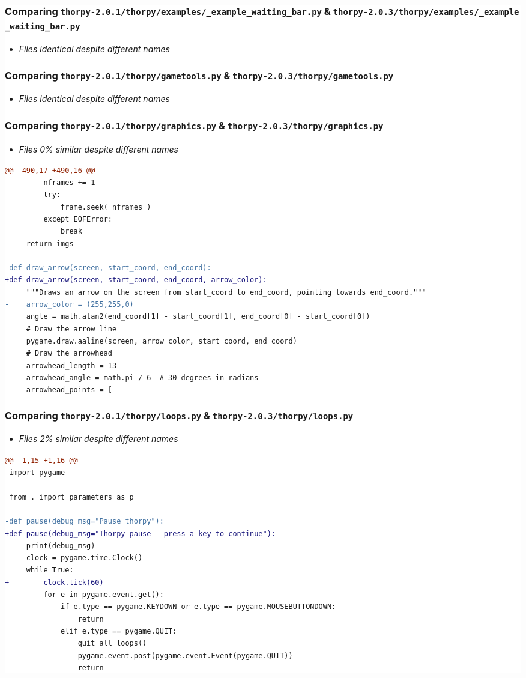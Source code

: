 ### Comparing `thorpy-2.0.1/thorpy/examples/_example_waiting_bar.py` & `thorpy-2.0.3/thorpy/examples/_example_waiting_bar.py`

 * *Files identical despite different names*

### Comparing `thorpy-2.0.1/thorpy/gametools.py` & `thorpy-2.0.3/thorpy/gametools.py`

 * *Files identical despite different names*

### Comparing `thorpy-2.0.1/thorpy/graphics.py` & `thorpy-2.0.3/thorpy/graphics.py`

 * *Files 0% similar despite different names*

```diff
@@ -490,17 +490,16 @@
         nframes += 1
         try:
             frame.seek( nframes )
         except EOFError:
             break
     return imgs
 
-def draw_arrow(screen, start_coord, end_coord):
+def draw_arrow(screen, start_coord, end_coord, arrow_color):
     """Draws an arrow on the screen from start_coord to end_coord, pointing towards end_coord."""
-    arrow_color = (255,255,0)
     angle = math.atan2(end_coord[1] - start_coord[1], end_coord[0] - start_coord[0])
     # Draw the arrow line
     pygame.draw.aaline(screen, arrow_color, start_coord, end_coord)
     # Draw the arrowhead
     arrowhead_length = 13
     arrowhead_angle = math.pi / 6  # 30 degrees in radians
     arrowhead_points = [
```

### Comparing `thorpy-2.0.1/thorpy/loops.py` & `thorpy-2.0.3/thorpy/loops.py`

 * *Files 2% similar despite different names*

```diff
@@ -1,15 +1,16 @@
 import pygame
 
 from . import parameters as p
 
-def pause(debug_msg="Pause thorpy"):
+def pause(debug_msg="Thorpy pause - press a key to continue"):
     print(debug_msg)
     clock = pygame.time.Clock()
     while True:
+        clock.tick(60)
         for e in pygame.event.get():
             if e.type == pygame.KEYDOWN or e.type == pygame.MOUSEBUTTONDOWN:
                 return
             elif e.type == pygame.QUIT:
                 quit_all_loops()
                 pygame.event.post(pygame.event.Event(pygame.QUIT))
                 return
```

